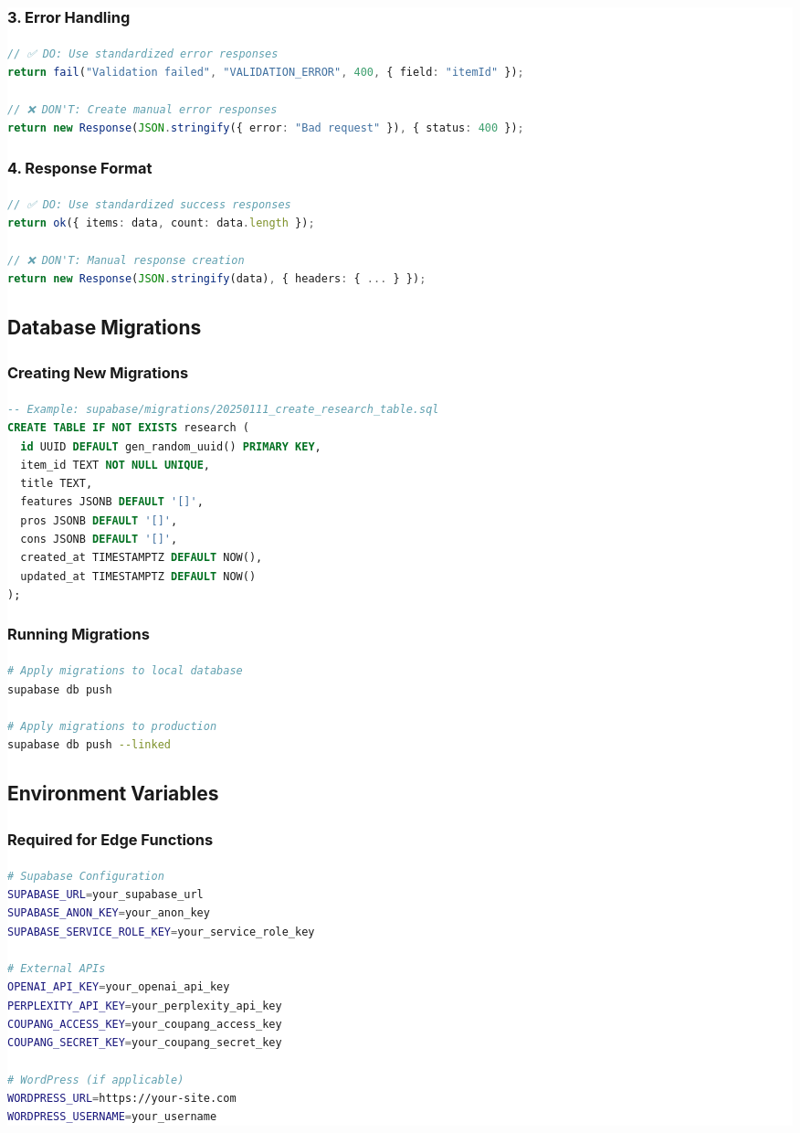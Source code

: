 ### 3. **Error Handling**
```typescript
// ✅ DO: Use standardized error responses
return fail("Validation failed", "VALIDATION_ERROR", 400, { field: "itemId" });

// ❌ DON'T: Create manual error responses
return new Response(JSON.stringify({ error: "Bad request" }), { status: 400 });
```

### 4. **Response Format**
```typescript
// ✅ DO: Use standardized success responses
return ok({ items: data, count: data.length });

// ❌ DON'T: Manual response creation
return new Response(JSON.stringify(data), { headers: { ... } });
```

## Database Migrations

### Creating New Migrations
```sql
-- Example: supabase/migrations/20250111_create_research_table.sql
CREATE TABLE IF NOT EXISTS research (
  id UUID DEFAULT gen_random_uuid() PRIMARY KEY,
  item_id TEXT NOT NULL UNIQUE,
  title TEXT,
  features JSONB DEFAULT '[]',
  pros JSONB DEFAULT '[]',
  cons JSONB DEFAULT '[]',
  created_at TIMESTAMPTZ DEFAULT NOW(),
  updated_at TIMESTAMPTZ DEFAULT NOW()
);
```

### Running Migrations
```bash
# Apply migrations to local database
supabase db push

# Apply migrations to production
supabase db push --linked
```

## Environment Variables

### Required for Edge Functions
```bash
# Supabase Configuration
SUPABASE_URL=your_supabase_url
SUPABASE_ANON_KEY=your_anon_key
SUPABASE_SERVICE_ROLE_KEY=your_service_role_key

# External APIs
OPENAI_API_KEY=your_openai_api_key
PERPLEXITY_API_KEY=your_perplexity_api_key
COUPANG_ACCESS_KEY=your_coupang_access_key
COUPANG_SECRET_KEY=your_coupang_secret_key

# WordPress (if applicable)
WORDPRESS_URL=https://your-site.com
WORDPRESS_USERNAME=your_username
```
